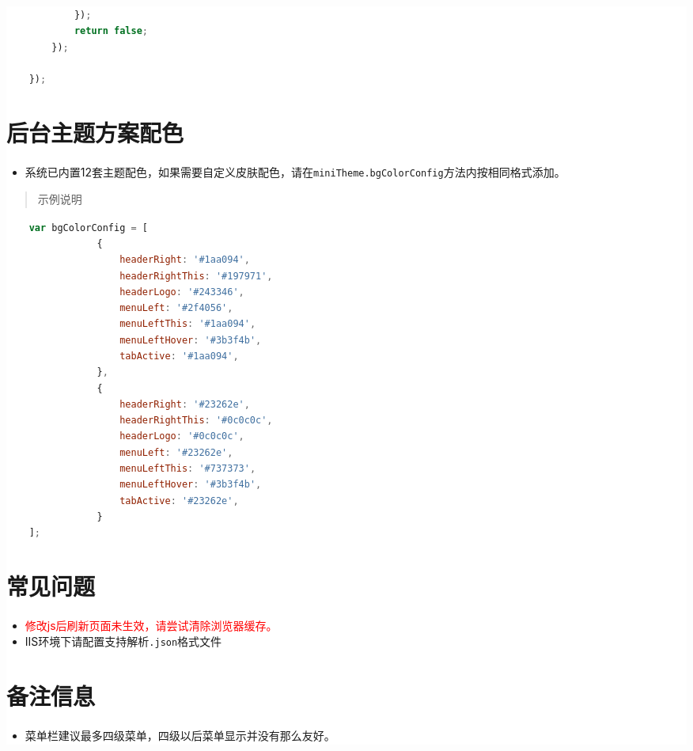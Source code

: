 ```js
            });
            return false;
        });

    });
```
  
# 后台主题方案配色
  
 * 系统已内置12套主题配色，如果需要自定义皮肤配色，请在`miniTheme.bgColorConfig`方法内按相同格式添加。
 
> 示例说明

```js
    var bgColorConfig = [
                {
                    headerRight: '#1aa094',
                    headerRightThis: '#197971',
                    headerLogo: '#243346',
                    menuLeft: '#2f4056',
                    menuLeftThis: '#1aa094',
                    menuLeftHover: '#3b3f4b',
                    tabActive: '#1aa094',
                },
                {
                    headerRight: '#23262e',
                    headerRightThis: '#0c0c0c',
                    headerLogo: '#0c0c0c',
                    menuLeft: '#23262e',
                    menuLeftThis: '#737373',
                    menuLeftHover: '#3b3f4b',
                    tabActive: '#23262e',
                }
    ];
```
 
# 常见问题
  * <font color=red>修改js后刷新页面未生效，请尝试清除浏览器缓存。</font>
  * IIS环境下请配置支持解析`.json`格式文件
  
# 备注信息
  * 菜单栏建议最多四级菜单，四级以后菜单显示并没有那么友好。
